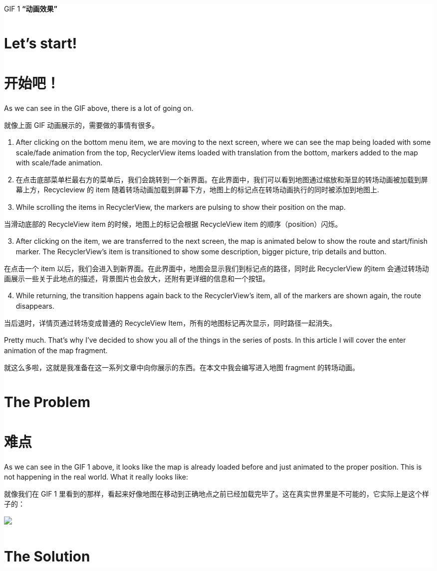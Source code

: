 GIF 1 **“动画效果”**

# Let’s start! 

# 开始吧！

As we can see in the GIF above, there is a lot of going on.

就像上面 GIF 动画展示的，需要做的事情有很多。

1. After clicking on the bottom menu item, we are moving to the next screen, where we can see the map being loaded with some scale/fade animation from the top, RecyclerView items loaded with translation from the bottom, markers added to the map with scale/fade animation.

1. 在点击底部菜单栏最右方的菜单后，我们会跳转到一个新界面。在此界面中，我们可以看到地图通过缩放和渐显的转场动画被加载到屏幕上方，Recycleview 的 item 随着转场动画加载到屏幕下方，地图上的标记点在转场动画执行的同时被添加到地图上.

2. While scrolling the items in RecyclerView, the markers are pulsing to show their position on the map.

当滑动底部的 RecycleView item 的时候，地图上的标记会根据 RecycleView item 的顺序（position）闪烁。

3. After clicking on the item, we are transferred to the next screen, the map is animated below to show the route and start/finish marker. The RecyclerView’s item is transitioned to show some description, bigger picture, trip details and button.

在点击一个 item 以后，我们会进入到新界面。在此界面中，地图会显示我们到标记点的路径，同时此 RecyclerView 的item 会通过转场动画展示一些关于此地点的描述，背景图片也会放大，还附有更详细的信息和一个按钮。

4. While returning, the transition happens again back to the RecyclerView’s item, all of the markers are shown again, the route disappears.

当后退时，详情页通过转场变成普通的 RecycleView Item，所有的地图标记再次显示，同时路径一起消失。 


Pretty much. That’s why I’ve decided to show you all of the things in the series of posts. In this article I will cover the enter animation of the map fragment.

就这么多啦，这就是我准备在这一系列文章中向你展示的东西。在本文中我会编写进入地图 fragment 的转场动画。

# The Problem 

# 难点 #

As we can see in the GIF 1 above, it looks like the map is already loaded before and just animated to the proper position. This is not happening in the real world. What it really looks like:

就像我们在 GIF 1 里看到的那样，看起来好像地图在移动到正确地点之前已经加载完毕了。这在真实世界里是不可能的，它实际上是这个样子的：

![](https://www.thedroidsonroids.com/wp-content/uploads/2017/03/map_loading-1.gif?x77083)

# The Solution 
